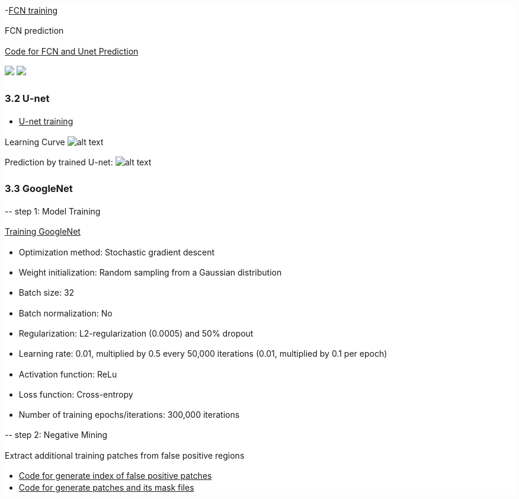 -[FCN training](https://github.com/DIDSR/DeepLearningCamelyon/blob/master/3%20-%20Training%20Neural%20Network/Model%20training%20code%20for%20fully%20convolutional%20neural%20network)

FCN prediction

[Code for FCN and Unet Prediction](https://github.com/DIDSR/DeepLearningCamelyon/blob/master/4%20-%20Prediction%20and%20Evaluation/Prediction_fcn_unet.py)

<img src="https://github.com/3dimaging/Accessory/blob/master/fcn-predicion%20tumor.png" width="250">

<img src="https://github.com/3dimaging/Accessory/blob/master/fcn-prediction%202.png" width="250">

### 3.2 U-net
- [U-net training](https://github.com/DIDSR/DeepLearningCamelyon/blob/master/3%20-%20Training%20Neural%20Network/Model%20training%20for%20unet)

Learning Curve
![alt text](https://github.com/3dimaging/Accessory/blob/master/u-net%20training%20score.png)

Prediction by trained U-net:
![alt text](https://github.com/3dimaging/Accessory/blob/master/u-net%20prediction.png)


### 3.3 GoogleNet

-- step 1: Model Training

[Training GoogleNet](https://github.com/DIDSR/DeepLearningCamelyon/blob/master/3%20-%20Training%20Neural%20Network/Model%20training%20for%20googelnet)

- Optimization method: Stochastic gradient descent

- Weight initialization: Random sampling from a Gaussian distribution

- Batch size: 32

- Batch normalization: No

- Regularization: L2-regularization (0.0005) and 50% dropout

- Learning rate: 0.01, multiplied by 0.5 every 50,000 iterations (0.01, multiplied by 0.1 per epoch)

- Activation function: ReLu

- Loss function: Cross-entropy

- Number of training epochs/iterations: 300,000 iterations

-- step 2: Negative Mining


Extract additional training patches from false positive regions

 - [Code for generate index of false positive patches](https://github.com/DIDSR/DeepLearningCamelyon/blob/master/4%20-%20Prediction%20and%20Evaluation/Generate_Index_For_False_Positive_Patches.py)
 - [Code for generate patches and its mask files](https://github.com/DIDSR/DeepLearningCamelyon/blob/master/4%20-%20Prediction%20and%20Evaluation/Generate_False_Positive_Patches.py)
 
